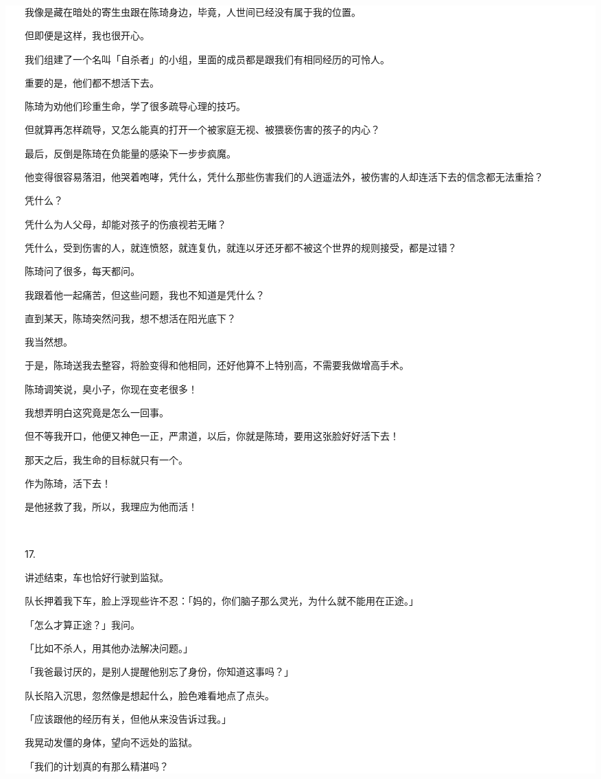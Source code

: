 &emsp;&emsp;我像是藏在暗处的寄生虫跟在陈琦身边，毕竟，人世间已经没有属于我的位置。  
  
&emsp;&emsp;但即便是这样，我也很开心。  
  
&emsp;&emsp;我们组建了一个名叫「自杀者」的小组，里面的成员都是跟我们有相同经历的可怜人。  
  
&emsp;&emsp;重要的是，他们都不想活下去。  
  
&emsp;&emsp;陈琦为劝他们珍重生命，学了很多疏导心理的技巧。  
  
&emsp;&emsp;但就算再怎样疏导，又怎么能真的打开一个被家庭无视、被猥亵伤害的孩子的内心？  
  
&emsp;&emsp;最后，反倒是陈琦在负能量的感染下一步步疯魔。  
  
&emsp;&emsp;他变得很容易落泪，他哭着咆哮，凭什么，凭什么那些伤害我们的人逍遥法外，被伤害的人却连活下去的信念都无法重拾？  
  
&emsp;&emsp;凭什么？  
  
&emsp;&emsp;凭什么为人父母，却能对孩子的伤痕视若无睹？  
  
&emsp;&emsp;凭什么，受到伤害的人，就连愤怒，就连复仇，就连以牙还牙都不被这个世界的规则接受，都是过错？  
  
&emsp;&emsp;陈琦问了很多，每天都问。  
  
&emsp;&emsp;我跟着他一起痛苦，但这些问题，我也不知道是凭什么？  
  
&emsp;&emsp;直到某天，陈琦突然问我，想不想活在阳光底下？  
  
&emsp;&emsp;我当然想。  
  
&emsp;&emsp;于是，陈琦送我去整容，将脸变得和他相同，还好他算不上特别高，不需要我做增高手术。  
  
&emsp;&emsp;陈琦调笑说，臭小子，你现在变老很多！  
  
&emsp;&emsp;我想弄明白这究竟是怎么一回事。  
  
&emsp;&emsp;但不等我开口，他便又神色一正，严肃道，以后，你就是陈琦，要用这张脸好好活下去！  
  
&emsp;&emsp;那天之后，我生命的目标就只有一个。  
  
&emsp;&emsp;作为陈琦，活下去！  
  
&emsp;&emsp;是他拯救了我，所以，我理应为他而活！  
  
&emsp;&emsp;   
  
&emsp;&emsp;17.  
  
&emsp;&emsp;讲述结束，车也恰好行驶到监狱。  
  
&emsp;&emsp;队长押着我下车，脸上浮现些许不忍：「妈的，你们脑子那么灵光，为什么就不能用在正途。」  
  
&emsp;&emsp;「怎么才算正途？」我问。  
  
&emsp;&emsp;「比如不杀人，用其他办法解决问题。」  
  
&emsp;&emsp;「我爸最讨厌的，是别人提醒他别忘了身份，你知道这事吗？」  
  
&emsp;&emsp;队长陷入沉思，忽然像是想起什么，脸色难看地点了点头。  
  
&emsp;&emsp;「应该跟他的经历有关，但他从来没告诉过我。」  
  
&emsp;&emsp;我晃动发僵的身体，望向不远处的监狱。  
  
&emsp;&emsp;「我们的计划真的有那么精湛吗？  
  